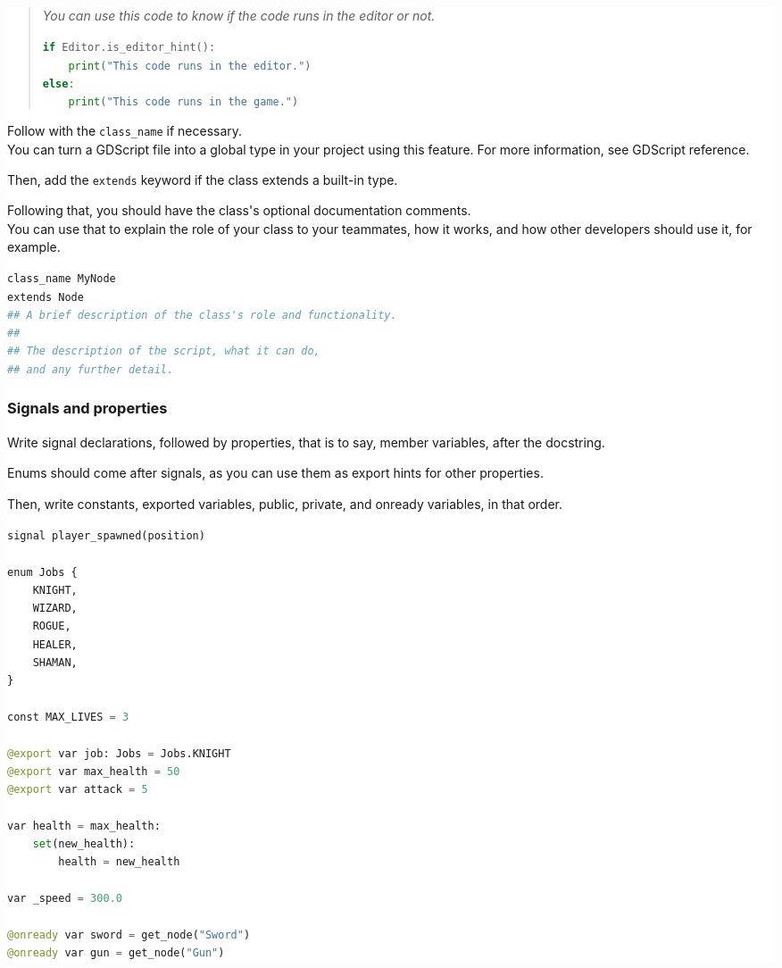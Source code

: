 > *You can use this code to know if the code runs in the editor or not.*
>
> ```python
> if Editor.is_editor_hint():
>     print("This code runs in the editor.")
> else:
>     print("This code runs in the game.")
> ```

Follow with the `class_name` if necessary.  
You can turn a GDScript file into a global type in your project using this feature. For more information, see GDScript reference.

Then, add the `extends` keyword if the class extends a built-in type.

Following that, you should have the class's optional documentation comments.  
You can use that to explain the role of your class to your teammates, how it works, and how other developers should use it, for example.

```python
class_name MyNode
extends Node
## A brief description of the class's role and functionality.
##
## The description of the script, what it can do,
## and any further detail.
```

### Signals and properties

Write signal declarations, followed by properties, that is to say, member variables, after the docstring.

Enums should come after signals, as you can use them as export hints for other properties.

Then, write constants, exported variables, public, private, and onready variables, in that order.

```python
signal player_spawned(position)

enum Jobs {
	KNIGHT,
	WIZARD,
	ROGUE,
	HEALER,
	SHAMAN,
}

const MAX_LIVES = 3

@export var job: Jobs = Jobs.KNIGHT
@export var max_health = 50
@export var attack = 5

var health = max_health:
	set(new_health):
		health = new_health

var _speed = 300.0

@onready var sword = get_node("Sword")
@onready var gun = get_node("Gun")
```
